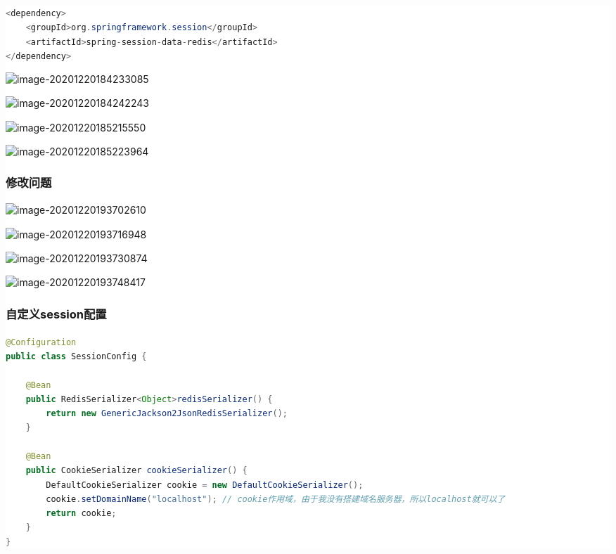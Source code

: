 



```java
<dependency>
    <groupId>org.springframework.session</groupId>
    <artifactId>spring-session-data-redis</artifactId>
</dependency>
```





![image-20201220184233085](https://gitee.com/likeloveC/picture_bed/raw/master/img/8.26/20201220184233.png)

![image-20201220184242243](https://gitee.com/likeloveC/picture_bed/raw/master/img/8.26/20201220184242.png)





![image-20201220185215550](https://gitee.com/likeloveC/picture_bed/raw/master/img/8.26/20201220185215.png)

![image-20201220185223964](https://gitee.com/likeloveC/picture_bed/raw/master/img/8.26/20201220185224.png)



### 修改问题

![image-20201220193702610](https://gitee.com/likeloveC/picture_bed/raw/master/img/8.26/20201220193702.png)

![image-20201220193716948](https://gitee.com/likeloveC/picture_bed/raw/master/img/8.26/20201220193717.png)

![image-20201220193730874](https://gitee.com/likeloveC/picture_bed/raw/master/img/8.26/20201220193730.png)

![image-20201220193748417](https://gitee.com/likeloveC/picture_bed/raw/master/img/8.26/20201220193748.png)





### 自定义session配置

```java
@Configuration
public class SessionConfig {

    @Bean
    public RedisSerializer<Object>redisSerializer() {
        return new GenericJackson2JsonRedisSerializer();
    }

    @Bean
    public CookieSerializer cookieSerializer() {
        DefaultCookieSerializer cookie = new DefaultCookieSerializer();
        cookie.setDomainName("localhost"); // cookie作用域，由于我没有搭建域名服务器，所以localhost就可以了
        return cookie;
    }
}
```

